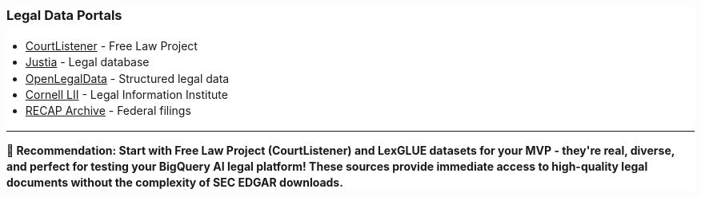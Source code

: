 ### **Legal Data Portals**
- [CourtListener](https://www.courtlistener.com) - Free Law Project
- [Justia](https://www.justia.com) - Legal database
- [OpenLegalData](https://www.openlegaldata.org) - Structured legal data
- [Cornell LII](https://www.law.cornell.edu) - Legal Information Institute
- [RECAP Archive](https://www.courtlistener.com/recap/) - Federal filings

---

**🎯 Recommendation: Start with Free Law Project (CourtListener) and LexGLUE datasets for your MVP - they're real, diverse, and perfect for testing your BigQuery AI legal platform! These sources provide immediate access to high-quality legal documents without the complexity of SEC EDGAR downloads.**
